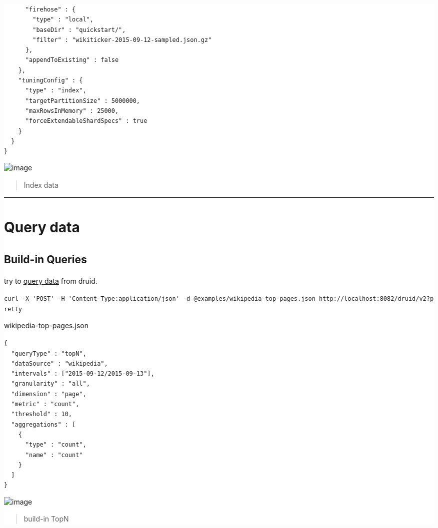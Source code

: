 ```
      "firehose" : {
        "type" : "local",
        "baseDir" : "quickstart/",
        "filter" : "wikiticker-2015-09-12-sampled.json.gz"
      },
      "appendToExisting" : false
    },
    "tuningConfig" : {
      "type" : "index",
      "targetPartitionSize" : 5000000,
      "maxRowsInMemory" : 25000,
      "forceExtendableShardSpecs" : true
    }
  }
}
```

![image](https://user-images.githubusercontent.com/8369671/80779413-25977d00-8b9e-11ea-9267-e51e49e14733.png)
> Index data

----
# Query data
## Build-in Queries
try to [query data](http://druid.io/docs/latest/tutorials/tutorial-query.html) from druid.

```
curl -X 'POST' -H 'Content-Type:application/json' -d @examples/wikipedia-top-pages.json http://localhost:8082/druid/v2?pretty
```

wikipedia-top-pages.json
```
{
  "queryType" : "topN",
  "dataSource" : "wikipedia",
  "intervals" : ["2015-09-12/2015-09-13"],
  "granularity" : "all",
  "dimension" : "page",
  "metric" : "count",
  "threshold" : 10,
  "aggregations" : [
    {
      "type" : "count",
      "name" : "count"
    }
  ]
}
```
![image](https://user-images.githubusercontent.com/8369671/80779419-28926d80-8b9e-11ea-9c86-6892c1d04fa3.png)
> build-in TopN
